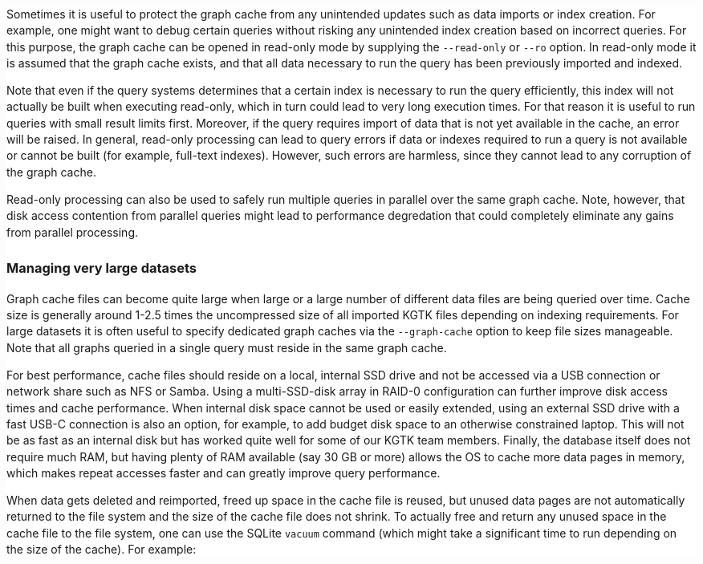 Sometimes it is useful to protect the graph cache from any unintended
updates such as data imports or index creation.  For example, one
might want to debug certain queries without risking any unintended
index creation based on incorrect queries.  For this purpose, the
graph cache can be opened in read-only mode by supplying the
`--read-only` or `--ro` option.  In read-only mode it is assumed that
the graph cache exists, and that all data necessary to run the query
has been previously imported and indexed.

Note that even if the query systems determines that a certain index is
necessary to run the query efficiently, this index will not actually
be built when executing read-only, which in turn could lead to very
long execution times.  For that reason it is useful to run queries
with small result limits first.  Moreover, if the query requires
import of data that is not yet available in the cache, an error will
be raised.  In general, read-only processing can lead to query errors
if data or indexes required to run a query is not available or cannot
be built (for example, full-text indexes).  However, such errors are
harmless, since they cannot lead to any corruption of the graph cache.

Read-only processing can also be used to safely run multiple queries
in parallel over the same graph cache.  Note, however, that disk
access contention from parallel queries might lead to performance
degredation that could completely eliminate any gains from parallel
processing.


### Managing very large datasets

Graph cache files can become quite large when large or a large number
of different data files are being queried over time.  Cache size is
generally around 1-2.5 times the uncompressed size of all imported
KGTK files depending on indexing requirements.  For large datasets it
is often useful to specify dedicated graph caches via the
`--graph-cache` option to keep file sizes manageable.  Note that all
graphs queried in a single query must reside in the same graph cache.

For best performance, cache files should reside on a local, internal
SSD drive and not be accessed via a USB connection or network share
such as NFS or Samba.  Using a multi-SSD-disk array in RAID-0
configuration can further improve disk access times and cache
performance.  When internal disk space cannot be used or easily
extended, using an external SSD drive with a fast USB-C connection is
also an option, for example, to add budget disk space to an otherwise
constrained laptop.  This will not be as fast as an internal disk but
has worked quite well for some of our KGTK team members.  Finally, the
database itself does not require much RAM, but having plenty of RAM
available (say 30 GB or more) allows the OS to cache more data pages
in memory, which makes repeat accesses faster and can greatly improve
query performance.

When data gets deleted and reimported, freed up space in the cache
file is reused, but unused data pages are not automatically returned
to the file system and the size of the cache file does not shrink.  To
actually free and return any unused space in the cache file to the
file system, one can use the SQLite `vacuum` command (which might take
a significant time to run depending on the size of the cache).  For
example:
